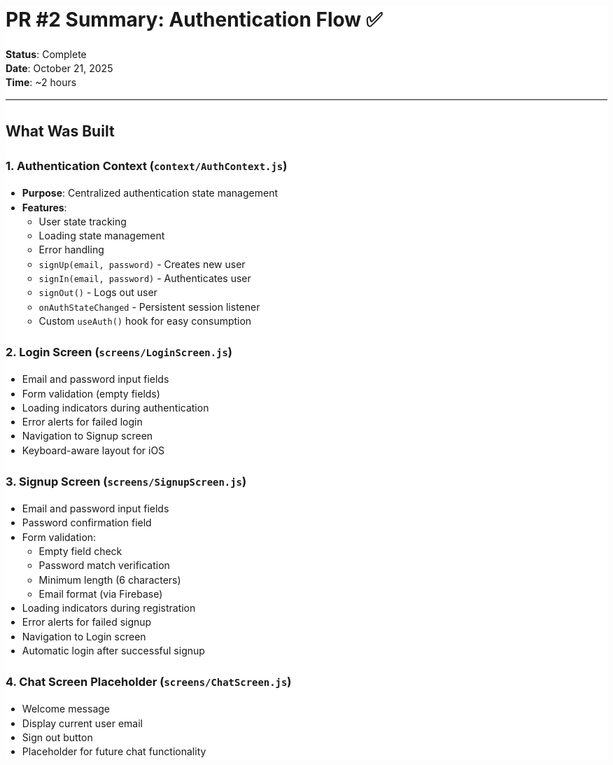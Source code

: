 # PR #2 Summary: Authentication Flow ✅

**Status**: Complete  
**Date**: October 21, 2025  
**Time**: ~2 hours

---

## What Was Built

### 1. Authentication Context (`context/AuthContext.js`)
- **Purpose**: Centralized authentication state management
- **Features**:
  - User state tracking
  - Loading state management
  - Error handling
  - `signUp(email, password)` - Creates new user
  - `signIn(email, password)` - Authenticates user
  - `signOut()` - Logs out user
  - `onAuthStateChanged` - Persistent session listener
  - Custom `useAuth()` hook for easy consumption

### 2. Login Screen (`screens/LoginScreen.js`)
- Email and password input fields
- Form validation (empty fields)
- Loading indicators during authentication
- Error alerts for failed login
- Navigation to Signup screen
- Keyboard-aware layout for iOS

### 3. Signup Screen (`screens/SignupScreen.js`)
- Email and password input fields
- Password confirmation field
- Form validation:
  - Empty field check
  - Password match verification
  - Minimum length (6 characters)
  - Email format (via Firebase)
- Loading indicators during registration
- Error alerts for failed signup
- Navigation to Login screen
- Automatic login after successful signup

### 4. Chat Screen Placeholder (`screens/ChatScreen.js`)
- Welcome message
- Display current user email
- Sign out button
- Placeholder for future chat functionality
